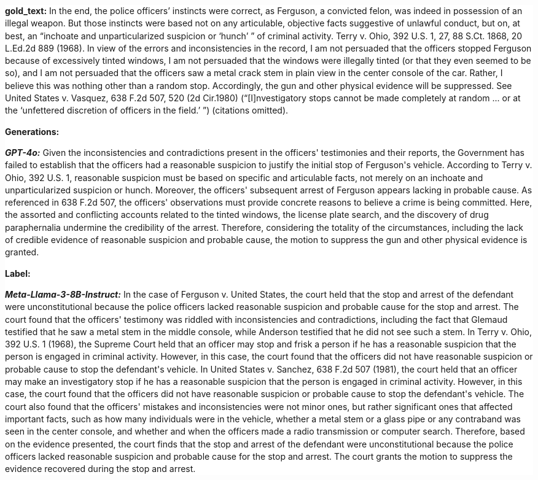 **gold_text:**
In the end, the police officers’ instincts were correct, as Ferguson, a convicted felon, was indeed
in possession of an illegal weapon. But those instincts were based not on any articulable, objective
facts suggestive of unlawful conduct, but on, at best, an “inchoate and unparticularized suspicion
or ‘hunch’ ” of criminal activity. Terry v. Ohio, 392 U.S. 1, 27, 88 S.Ct. 1868, 20 L.Ed.2d 889
(1968). In view of the errors and inconsistencies in the record, I am not persuaded that the
officers stopped Ferguson because of excessively tinted windows, I am not persuaded that the windows
were illegally tinted (or that they even seemed to be so), and I am not persuaded that the officers
saw a metal crack stem in plain view in the center console of the car. Rather, I believe this was
nothing other than a random stop. Accordingly, the gun and other physical evidence will be
suppressed. See United States v. Vasquez, 638 F.2d 507, 520 (2d Cir.1980) (“[I]nvestigatory stops
cannot be made completely at random ... or at the ‘unfettered discretion of officers in the field.’
”) (citations omitted).

**Generations:**


***GPT-4o:***
Given the inconsistencies and contradictions present in the officers' testimonies and their reports,
the Government has failed to establish that the officers had a reasonable suspicion to justify the
initial stop of Ferguson's vehicle. According to Terry v. Ohio, 392 U.S. 1, reasonable suspicion
must be based on specific and articulable facts, not merely on an inchoate and unparticularized
suspicion or hunch.  Moreover, the officers' subsequent arrest of Ferguson appears lacking in
probable cause. As referenced in 638 F.2d 507, the officers' observations must provide concrete
reasons to believe a crime is being committed. Here, the assorted and conflicting accounts related
to the tinted windows, the license plate search, and the discovery of drug paraphernalia undermine
the credibility of the arrest.  Therefore, considering the totality of the circumstances, including
the lack of credible evidence of reasonable suspicion and probable cause, the motion to suppress the
gun and other physical evidence is granted.


**Label:** 


***Meta-Llama-3-8B-Instruct:***
  In the case of Ferguson v. United States, the court held that the stop and arrest of the defendant
were unconstitutional because the police officers lacked reasonable suspicion and probable cause for
the stop and arrest. The court found that the officers' testimony was riddled with inconsistencies
and contradictions, including the fact that Glemaud testified that he saw a metal stem in the middle
console, while Anderson testified that he did not see such a stem.  In Terry v. Ohio, 392 U.S. 1
(1968), the Supreme Court held that an officer may stop and frisk a person if he has a reasonable
suspicion that the person is engaged in criminal activity. However, in this case, the court found
that the officers did not have reasonable suspicion or probable cause to stop the defendant's
vehicle.  In United States v. Sanchez, 638 F.2d 507 (1981), the court held that an officer may make
an investigatory stop if he has a reasonable suspicion that the person is engaged in criminal
activity. However, in this case, the court found that the officers did not have reasonable suspicion
or probable cause to stop the defendant's vehicle.  The court also found that the officers' mistakes
and inconsistencies were not minor ones, but rather significant ones that affected important facts,
such as how many individuals were in the vehicle, whether a metal stem or a glass pipe or any
contraband was seen in the center console, and whether and when the officers made a radio
transmission or computer search.  Therefore, based on the evidence presented, the court finds that
the stop and arrest of the defendant were unconstitutional because the police officers lacked
reasonable suspicion and probable cause for the stop and arrest. The court grants the motion to
suppress the evidence recovered during the stop and arrest.
